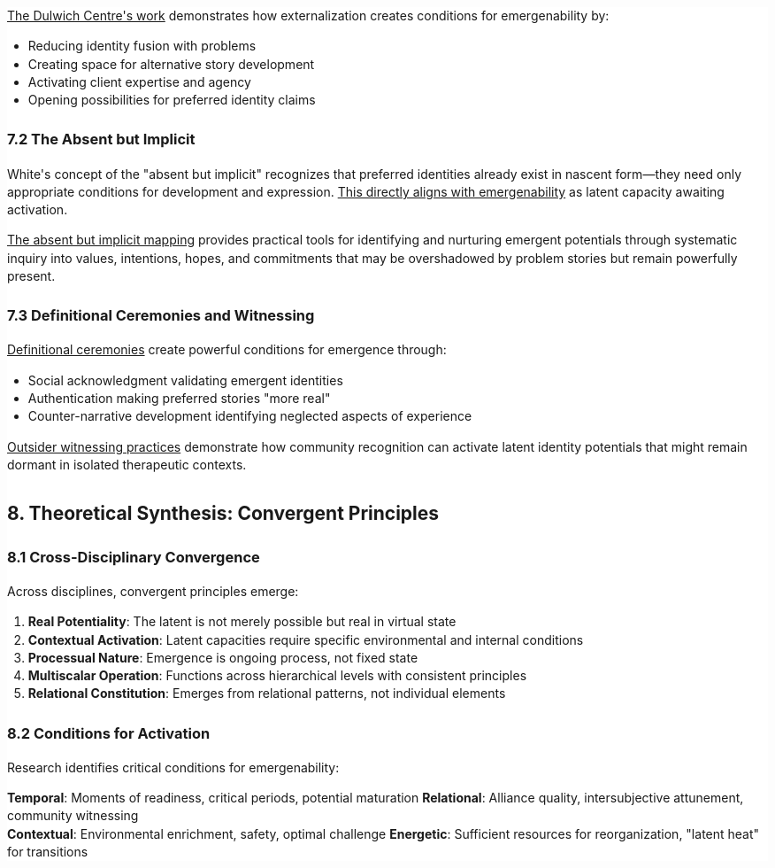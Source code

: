 [The Dulwich Centre's work](https://dulwichcentre.com.au/what-is-narrative-therapy/) demonstrates how externalization creates conditions for emergenability by:
- Reducing identity fusion with problems
- Creating space for alternative story development
- Activating client expertise and agency
- Opening possibilities for preferred identity claims

### 7.2 The Absent but Implicit

White's concept of the "absent but implicit" recognizes that preferred identities already exist in nascent form—they need only appropriate conditions for development and expression. [This directly aligns with emergenability](https://pubmed.ncbi.nlm.nih.gov/19702920/) as latent capacity awaiting activation.

[The absent but implicit mapping](https://dulwichcentre.com.au/product/re-engaging-with-history-the-absent-but-implicit-michael-white/) provides practical tools for identifying and nurturing emergent potentials through systematic inquiry into values, intentions, hopes, and commitments that may be overshadowed by problem stories but remain powerfully present.

### 7.3 Definitional Ceremonies and Witnessing

[Definitional ceremonies](https://www.sciencedirect.com/science/article/abs/pii/S0094730X12000186) create powerful conditions for emergence through:

- Social acknowledgment validating emergent identities
- Authentication making preferred stories "more real"
- Counter-narrative development identifying neglected aspects of experience

[Outsider witnessing practices](https://www.youthaodtoolbox.org.au/e8-outsider-witnessing) demonstrate how community recognition can activate latent identity potentials that might remain dormant in isolated therapeutic contexts.

## 8. Theoretical Synthesis: Convergent Principles

### 8.1 Cross-Disciplinary Convergence

Across disciplines, convergent principles emerge:

1. **Real Potentiality**: The latent is not merely possible but real in virtual state
2. **Contextual Activation**: Latent capacities require specific environmental and internal conditions
3. **Processual Nature**: Emergence is ongoing process, not fixed state
4. **Multiscalar Operation**: Functions across hierarchical levels with consistent principles
5. **Relational Constitution**: Emerges from relational patterns, not individual elements

### 8.2 Conditions for Activation

Research identifies critical conditions for emergenability:

**Temporal**: Moments of readiness, critical periods, potential maturation
**Relational**: Alliance quality, intersubjective attunement, community witnessing  
**Contextual**: Environmental enrichment, safety, optimal challenge
**Energetic**: Sufficient resources for reorganization, "latent heat" for transitions
